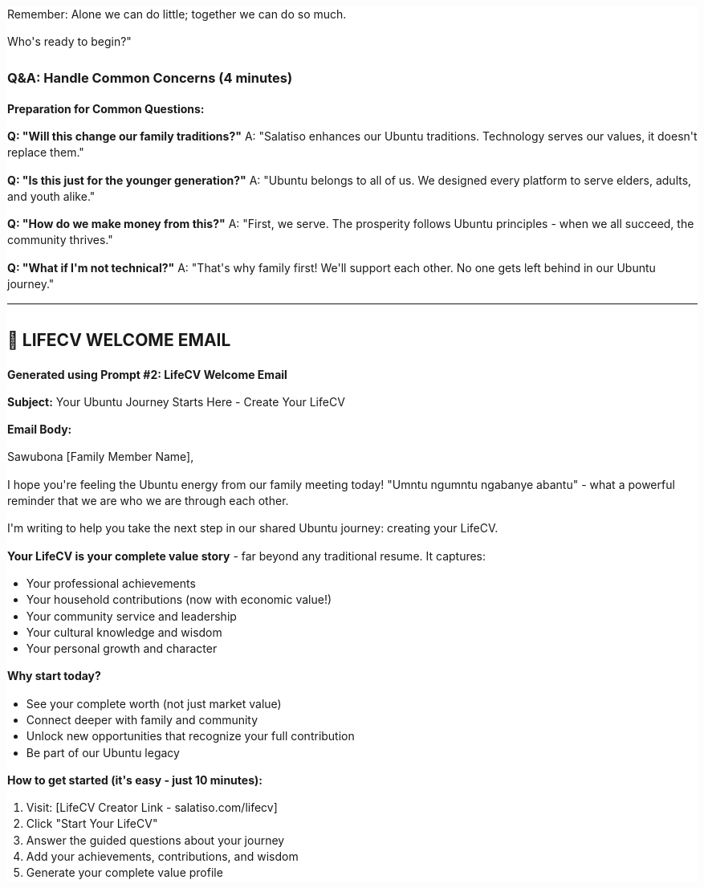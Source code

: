 Remember: Alone we can do little; together we can do so much.

Who's ready to begin?"

### **Q&A: Handle Common Concerns (4 minutes)**

**Preparation for Common Questions:**

**Q: "Will this change our family traditions?"**
A: "Salatiso enhances our Ubuntu traditions. Technology serves our values, it doesn't replace them."

**Q: "Is this just for the younger generation?"**
A: "Ubuntu belongs to all of us. We designed every platform to serve elders, adults, and youth alike."

**Q: "How do we make money from this?"**
A: "First, we serve. The prosperity follows Ubuntu principles - when we all succeed, the community thrives."

**Q: "What if I'm not technical?"**
A: "That's why family first! We'll support each other. No one gets left behind in our Ubuntu journey."

---

## 📧 LIFECV WELCOME EMAIL
**Generated using Prompt #2: LifeCV Welcome Email**

**Subject:** Your Ubuntu Journey Starts Here - Create Your LifeCV

**Email Body:**

Sawubona [Family Member Name],

I hope you're feeling the Ubuntu energy from our family meeting today! "Umntu ngumntu ngabanye abantu" - what a powerful reminder that we are who we are through each other.

I'm writing to help you take the next step in our shared Ubuntu journey: creating your LifeCV.

**Your LifeCV is your complete value story** - far beyond any traditional resume. It captures:
- Your professional achievements
- Your household contributions (now with economic value!)
- Your community service and leadership
- Your cultural knowledge and wisdom
- Your personal growth and character

**Why start today?**
- See your complete worth (not just market value)
- Connect deeper with family and community
- Unlock new opportunities that recognize your full contribution
- Be part of our Ubuntu legacy

**How to get started (it's easy - just 10 minutes):**
1. Visit: [LifeCV Creator Link - salatiso.com/lifecv]
2. Click "Start Your LifeCV"
3. Answer the guided questions about your journey
4. Add your achievements, contributions, and wisdom
5. Generate your complete value profile
